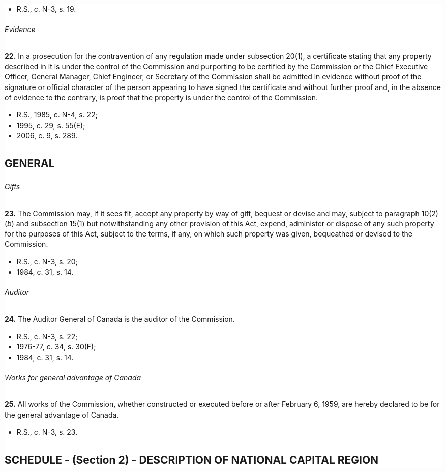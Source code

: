   * R.S., c. N-3, s. 19.

###### Evidence

**22.** In a prosecution for the contravention of any regulation made under subsection 20(1), a certificate stating that any property described in it is under the control of the Commission and purporting to be certified by the Commission or the Chief Executive Officer, General Manager, Chief Engineer, or Secretary of the Commission shall be admitted in evidence without proof of the signature or official character of the person appearing to have signed the certificate and without further proof and, in the absence of evidence to the contrary, is proof that the property is under the control of the Commission.

  * R.S., 1985, c. N-4, s. 22;
  * 1995, c. 29, s. 55(E);
  * 2006, c. 9, s. 289.

## GENERAL

###### Gifts

**23.** The Commission may, if it sees fit, accept any property by way of gift, bequest or devise and may, subject to paragraph 10(2)(_b_) and subsection 15(1) but notwithstanding any other provision of this Act, expend, administer or dispose of any such property for the purposes of this Act, subject to the terms, if any, on which such property was given, bequeathed or devised to the Commission.

  * R.S., c. N-3, s. 20;
  * 1984, c. 31, s. 14.

###### Auditor

**24.** The Auditor General of Canada is the auditor of the Commission.

  * R.S., c. N-3, s. 22;
  * 1976-77, c. 34, s. 30(F);
  * 1984, c. 31, s. 14.

###### Works for general advantage of Canada

**25.** All works of the Commission, whether constructed or executed before or after February 6, 1959, are hereby declared to be for the general advantage of Canada.

  * R.S., c. N-3, s. 23.

## SCHEDULE - (Section 2) - DESCRIPTION OF NATIONAL CAPITAL REGION
